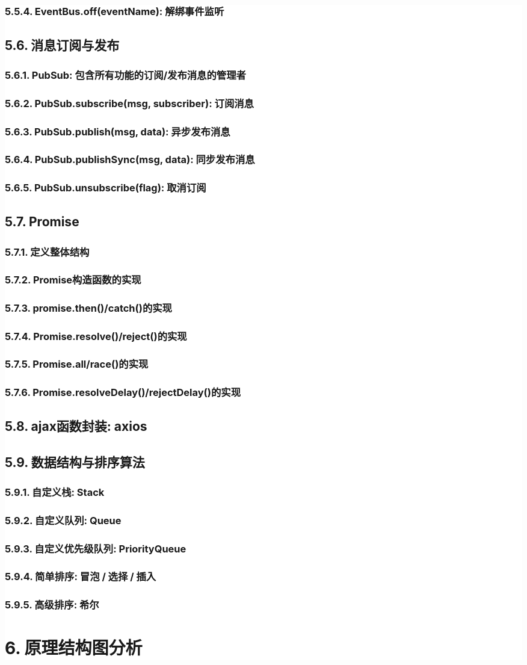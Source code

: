 ### 5.5.4. EventBus.off(eventName): 解绑事件监听

## 5.6. 消息订阅与发布

### 5.6.1. PubSub: 包含所有功能的订阅/发布消息的管理者

### 5.6.2. PubSub.subscribe(msg, subscriber): 订阅消息  

### 5.6.3. PubSub.publish(msg, data): 异步发布消息

### 5.6.4. PubSub.publishSync(msg, data): 同步发布消息

### 5.6.5. PubSub.unsubscribe(flag): 取消订阅

## 5.7. Promise

### 5.7.1. 定义整体结构

### 5.7.2. Promise构造函数的实现

### 5.7.3. promise.then()/catch()的实现

### 5.7.4. Promise.resolve()/reject()的实现

### 5.7.5. Promise.all/race()的实现

### 5.7.6. Promise.resolveDelay()/rejectDelay()的实现

## 5.8. ajax函数封装: axios

 

## 5.9. 数据结构与排序算法

### 5.9.1. 自定义栈: Stack

### 5.9.2. 自定义队列: Queue

### 5.9.3. 自定义优先级队列: PriorityQueue

### 5.9.4. 简单排序: 冒泡 / 选择 / 插入

### 5.9.5. 高级排序: 希尔

# 6.  原理结构图分析
